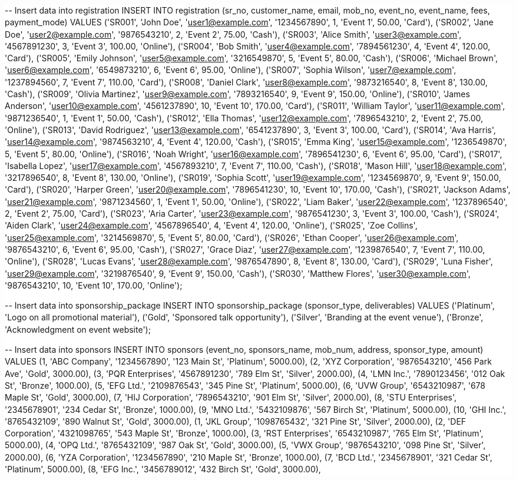-- Insert data into registration
INSERT INTO registration (sr_no, customer_name, email, mob_no, event_no, event_name, fees, payment_mode) 
VALUES 
('SR001', 'John Doe', 'user1@example.com', '1234567890', 1, 'Event 1', 50.00, 'Card'),
('SR002', 'Jane Doe', 'user2@example.com', '9876543210', 2, 'Event 2', 75.00, 'Cash'),
('SR003', 'Alice Smith', 'user3@example.com', '4567891230', 3, 'Event 3', 100.00, 'Online'),
('SR004', 'Bob Smith', 'user4@example.com', '7894561230', 4, 'Event 4', 120.00, 'Card'),
('SR005', 'Emily Johnson', 'user5@example.com', '3216549870', 5, 'Event 5', 80.00, 'Cash'),
('SR006', 'Michael Brown', 'user6@example.com', '6549873210', 6, 'Event 6', 95.00, 'Online'),
('SR007', 'Sophia Wilson', 'user7@example.com', '1237894560', 7, 'Event 7', 110.00, 'Card'),
('SR008', 'Daniel Clark', 'user8@example.com', '9873216540', 8, 'Event 8', 130.00, 'Cash'),
('SR009', 'Olivia Martinez', 'user9@example.com', '7893216540', 9, 'Event 9', 150.00, 'Online'),
('SR010', 'James Anderson', 'user10@example.com', '4561237890', 10, 'Event 10', 170.00, 'Card'),
('SR011', 'William Taylor', 'user11@example.com', '9871236540', 1, 'Event 1', 50.00, 'Cash'),
('SR012', 'Ella Thomas', 'user12@example.com', '7896543210', 2, 'Event 2', 75.00, 'Online'),
('SR013', 'David Rodriguez', 'user13@example.com', '6541237890', 3, 'Event 3', 100.00, 'Card'),
('SR014', 'Ava Harris', 'user14@example.com', '9874563210', 4, 'Event 4', 120.00, 'Cash'),
('SR015', 'Emma King', 'user15@example.com', '1236549870', 5, 'Event 5', 80.00, 'Online'),
('SR016', 'Noah Wright', 'user16@example.com', '7896541230', 6, 'Event 6', 95.00, 'Card'),
('SR017', 'Isabella Lopez', 'user17@example.com', '4567893210', 7, 'Event 7', 110.00, 'Cash'),
('SR018', 'Mason Hill', 'user18@example.com', '3217896540', 8, 'Event 8', 130.00, 'Online'),
('SR019', 'Sophia Scott', 'user19@example.com', '1234569870', 9, 'Event 9', 150.00, 'Card'),
('SR020', 'Harper Green', 'user20@example.com', '7896541230', 10, 'Event 10', 170.00, 'Cash'),
('SR021', 'Jackson Adams', 'user21@example.com', '9871234560', 1, 'Event 1', 50.00, 'Online'),
('SR022', 'Liam Baker', 'user22@example.com', '1237896540', 2, 'Event 2', 75.00, 'Card'),
('SR023', 'Aria Carter', 'user23@example.com', '9876541230', 3, 'Event 3', 100.00, 'Cash'),
('SR024', 'Aiden Clark', 'user24@example.com', '4567896540', 4, 'Event 4', 120.00, 'Online'),
('SR025', 'Zoe Collins', 'user25@example.com', '3214569870', 5, 'Event 5', 80.00, 'Card'),
('SR026', 'Ethan Cooper', 'user26@example.com', '9876543210', 6, 'Event 6', 95.00, 'Cash'),
('SR027', 'Grace Diaz', 'user27@example.com', '1239876540', 7, 'Event 7', 110.00, 'Online'),
('SR028', 'Lucas Evans', 'user28@example.com', '9876547890', 8, 'Event 8', 130.00, 'Card'),
('SR029', 'Luna Fisher', 'user29@example.com', '3219876540', 9, 'Event 9', 150.00, 'Cash'),
('SR030', 'Matthew Flores', 'user30@example.com', '9876543210', 10, 'Event 10', 170.00, 'Online');

-- Insert data into sponsorship_package
INSERT INTO sponsorship_package (sponsor_type, deliverables) 
VALUES 
('Platinum', 'Logo on all promotional material'),
('Gold', 'Sponsored talk opportunity'),
('Silver', 'Branding at the event venue'),
('Bronze', 'Acknowledgment on event website');

-- Insert data into sponsors
INSERT INTO sponsors (event_no, sponsors_name, mob_num, address, sponsor_type, amount) 
VALUES 
(1, 'ABC Company', '1234567890', '123 Main St', 'Platinum', 5000.00),
(2, 'XYZ Corporation', '9876543210', '456 Park Ave', 'Gold', 3000.00),
(3, 'PQR Enterprises', '4567891230', '789 Elm St', 'Silver', 2000.00),
(4, 'LMN Inc.', '7890123456', '012 Oak St', 'Bronze', 1000.00),
(5, 'EFG Ltd.', '2109876543', '345 Pine St', 'Platinum', 5000.00),
(6, 'UVW Group', '6543210987', '678 Maple St', 'Gold', 3000.00),
(7, 'HIJ Corporation', '7896543210', '901 Elm St', 'Silver', 2000.00),
(8, 'STU Enterprises', '2345678901', '234 Cedar St', 'Bronze', 1000.00),
(9, 'MNO Ltd.', '5432109876', '567 Birch St', 'Platinum', 5000.00),
(10, 'GHI Inc.', '8765432109', '890 Walnut St', 'Gold', 3000.00),
(1, 'JKL Group', '1098765432', '321 Pine St', 'Silver', 2000.00),
(2, 'DEF Corporation', '4321098765', '543 Maple St', 'Bronze', 1000.00),
(3, 'RST Enterprises', '6543210987', '765 Elm St', 'Platinum', 5000.00),
(4, 'OPQ Ltd.', '8765432109', '987 Oak St', 'Gold', 3000.00),
(5, 'VWX Group', '9876543210', '098 Pine St', 'Silver', 2000.00),
(6, 'YZA Corporation', '1234567890', '210 Maple St', 'Bronze', 1000.00),
(7, 'BCD Ltd.', '2345678901', '321 Cedar St', 'Platinum', 5000.00),
(8, 'EFG Inc.', '3456789012', '432 Birch St', 'Gold', 3000.00),